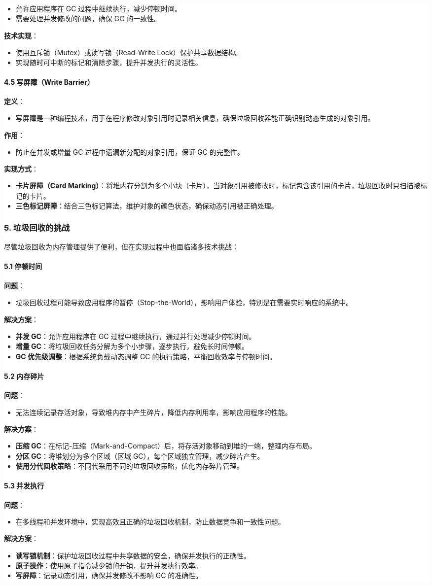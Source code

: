 - 允许应用程序在 GC 过程中继续执行，减少停顿时间。
- 需要处理并发修改的问题，确保 GC 的一致性。

**技术实现**：

- 使用互斥锁（Mutex）或读写锁（Read-Write Lock）保护共享数据结构。
- 实现随时可中断的标记和清除步骤，提升并发执行的灵活性。

#### 4.5 写屏障（Write Barrier）

**定义**：

- 写屏障是一种编程技术，用于在程序修改对象引用时记录相关信息，确保垃圾回收器能正确识别动态生成的对象引用。

**作用**：

- 防止在并发或增量 GC 过程中遗漏新分配的对象引用，保证 GC 的完整性。

**实现方式**：

- **卡片屏障（Card Marking）**：将堆内存分割为多个小块（卡片），当对象引用被修改时，标记包含该引用的卡片，垃圾回收时只扫描被标记的卡片。
- **三色标记屏障**：结合三色标记算法，维护对象的颜色状态，确保动态引用被正确处理。

### 5. 垃圾回收的挑战

尽管垃圾回收为内存管理提供了便利，但在实现过程中也面临诸多技术挑战：

#### 5.1 停顿时间

**问题**：

- 垃圾回收过程可能导致应用程序的暂停（Stop-the-World），影响用户体验，特别是在需要实时响应的系统中。

**解决方案**：

- **并发 GC**：允许应用程序在 GC 过程中继续执行，通过并行处理减少停顿时间。
- **增量 GC**：将垃圾回收任务分解为多个小步骤，逐步执行，避免长时间停顿。
- **GC 优先级调整**：根据系统负载动态调整 GC 的执行策略，平衡回收效率与停顿时间。

#### 5.2 内存碎片

**问题**：

- 无法连续记录存活对象，导致堆内存中产生碎片，降低内存利用率，影响应用程序的性能。

**解决方案**：

- **压缩 GC**：在标记-压缩（Mark-and-Compact）后，将存活对象移动到堆的一端，整理内存布局。
- **分区 GC**：将堆划分为多个区域（区域 GC），每个区域独立管理，减少碎片产生。
- **使用分代回收策略**：不同代采用不同的垃圾回收策略，优化内存碎片管理。

#### 5.3 并发执行

**问题**：

- 在多线程和并发环境中，实现高效且正确的垃圾回收机制，防止数据竞争和一致性问题。

**解决方案**：

- **读写锁机制**：保护垃圾回收过程中共享数据的安全，确保并发执行的正确性。
- **原子操作**：使用原子指令减少锁的开销，提升并发执行效率。
- **写屏障**：记录动态引用，确保并发修改不影响 GC 的准确性。
